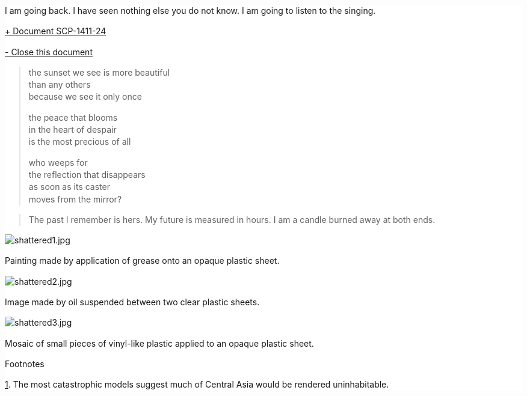 I am going back. I have seen nothing else you do not know. I am going to listen to the singing.

[+ Document SCP-1411-24](javascript:;)

[\- Close this document](javascript:;)

> the sunset we see is more beautiful  
> than any others  
> because we see it only once
> 
> the peace that blooms  
> in the heart of despair  
> is the most precious of all
> 
> who weeps for  
> the reflection that disappears  
> as soon as its caster  
> moves from the mirror?

> The past I remember is hers. My future is measured in hours. I am a candle burned away at both ends.

![shattered1.jpg](http://scp-wiki.wdfiles.com/local--files/scp-1411/shattered1.jpg)

Painting made by application of grease onto an opaque plastic sheet.

![shattered2.jpg](http://scp-wiki.wdfiles.com/local--files/scp-1411/shattered2.jpg)

Image made by oil suspended between two clear plastic sheets.

![shattered3.jpg](http://scp-wiki.wdfiles.com/local--files/scp-1411/shattered3.jpg)

Mosaic of small pieces of vinyl-like plastic applied to an opaque plastic sheet.

Footnotes

[1](javascript:;). The most catastrophic models suggest much of Central Asia would be rendered uninhabitable.